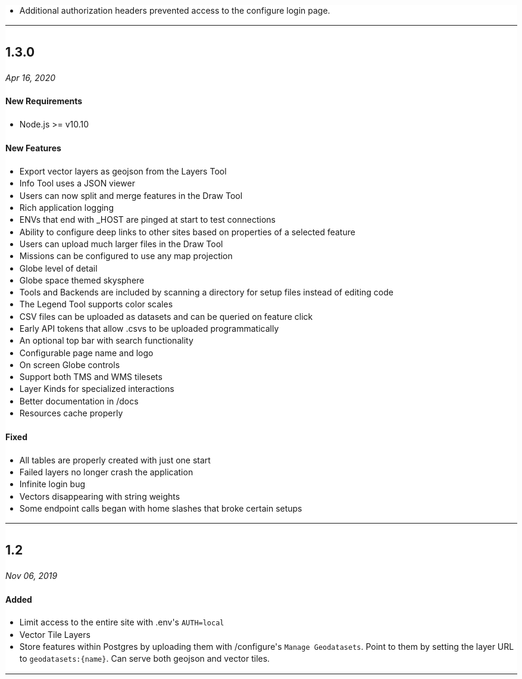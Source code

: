 - Additional authorization headers prevented access to the configure login page.

---

## 1.3.0

_Apr 16, 2020_

#### New Requirements

- Node.js >= v10.10

#### New Features

- Export vector layers as geojson from the Layers Tool
- Info Tool uses a JSON viewer
- Users can now split and merge features in the Draw Tool
- Rich application logging
- ENVs that end with \_HOST are pinged at start to test connections
- Ability to configure deep links to other sites based on properties of a selected feature
- Users can upload much larger files in the Draw Tool
- Missions can be configured to use any map projection
- Globe level of detail
- Globe space themed skysphere
- Tools and Backends are included by scanning a directory for setup files instead of editing code
- The Legend Tool supports color scales
- CSV files can be uploaded as datasets and can be queried on feature click
- Early API tokens that allow .csvs to be uploaded programmatically
- An optional top bar with search functionality
- Configurable page name and logo
- On screen Globe controls
- Support both TMS and WMS tilesets
- Layer Kinds for specialized interactions
- Better documentation in /docs
- Resources cache properly

#### Fixed

- All tables are properly created with just one start
- Failed layers no longer crash the application
- Infinite login bug
- Vectors disappearing with string weights
- Some endpoint calls began with home slashes that broke certain setups

---

## 1.2

_Nov 06, 2019_

#### Added

- Limit access to the entire site with .env's `AUTH=local`
- Vector Tile Layers
- Store features within Postgres by uploading them with /configure's `Manage Geodatasets`. Point to them by setting the layer URL to `geodatasets:{name}`. Can serve both geojson and vector tiles.

---